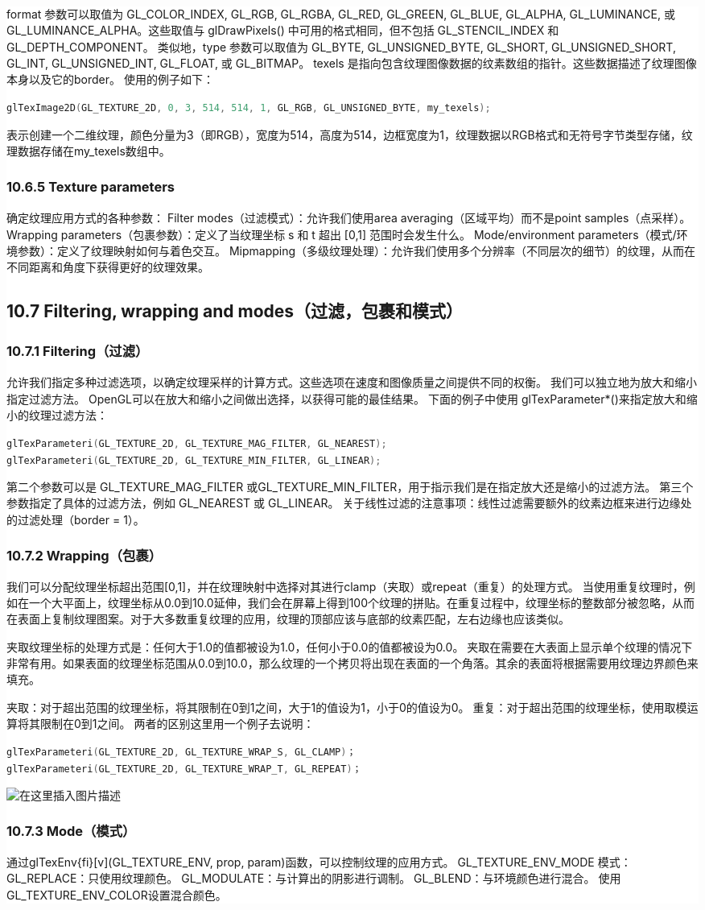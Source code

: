 format 参数可以取值为 GL_COLOR_INDEX, GL_RGB, GL_RGBA, GL_RED, GL_GREEN, GL_BLUE, GL_ALPHA, GL_LUMINANCE, 或 GL_LUMINANCE_ALPHA。这些取值与 glDrawPixels() 中可用的格式相同，但不包括 GL_STENCIL_INDEX 和 GL_DEPTH_COMPONENT。
类似地，type 参数可以取值为 GL_BYTE, GL_UNSIGNED_BYTE, GL_SHORT, GL_UNSIGNED_SHORT, GL_INT, GL_UNSIGNED_INT, GL_FLOAT, 或 GL_BITMAP。
texels 是指向包含纹理图像数据的纹素数组的指针。这些数据描述了纹理图像本身以及它的border。
使用的例子如下：
```cpp
glTexImage2D(GL_TEXTURE_2D, 0, 3, 514, 514, 1, GL_RGB, GL_UNSIGNED_BYTE, my_texels);
```
表示创建一个二维纹理，颜色分量为3（即RGB），宽度为514，高度为514，边框宽度为1，纹理数据以RGB格式和无符号字节类型存储，纹理数据存储在my_texels数组中。
### 10.6.5 Texture parameters
确定纹理应用方式的各种参数：
Filter modes（过滤模式）：允许我们使用area averaging（区域平均）而不是point samples（点采样）。
Wrapping parameters（包裹参数）：定义了当纹理坐标 s 和 t 超出 [0,1] 范围时会发生什么。
Mode/environment parameters（模式/环境参数）：定义了纹理映射如何与着色交互。
Mipmapping（多级纹理处理）：允许我们使用多个分辨率（不同层次的细节）的纹理，从而在不同距离和角度下获得更好的纹理效果。
## 10.7 Filtering, wrapping and modes（过滤，包裹和模式）
### 10.7.1 Filtering（过滤）
允许我们指定多种过滤选项，以确定纹理采样的计算方式。这些选项在速度和图像质量之间提供不同的权衡。
我们可以独立地为放大和缩小指定过滤方法。
OpenGL可以在放大和缩小之间做出选择，以获得可能的最佳结果。
下面的例子中使用 glTexParameter*()来指定放大和缩小的纹理过滤方法：
```cpp
glTexParameteri(GL_TEXTURE_2D, GL_TEXTURE_MAG_FILTER, GL_NEAREST);
glTexParameteri(GL_TEXTURE_2D, GL_TEXTURE_MIN_FILTER, GL_LINEAR);
```
第二个参数可以是 GL_TEXTURE_MAG_FILTER 或GL_TEXTURE_MIN_FILTER，用于指示我们是在指定放大还是缩小的过滤方法。
第三个参数指定了具体的过滤方法，例如 GL_NEAREST 或 GL_LINEAR。
关于线性过滤的注意事项：线性过滤需要额外的纹素边框来进行边缘处的过滤处理（border = 1）。

### 10.7.2 Wrapping（包裹）
我们可以分配纹理坐标超出范围[0,1]，并在纹理映射中选择对其进行clamp（夹取）或repeat（重复）的处理方式。
当使用重复纹理时，例如在一个大平面上，纹理坐标从0.0到10.0延伸，我们会在屏幕上得到100个纹理的拼贴。在重复过程中，纹理坐标的整数部分被忽略，从而在表面上复制纹理图案。对于大多数重复纹理的应用，纹理的顶部应该与底部的纹素匹配，左右边缘也应该类似。

夹取纹理坐标的处理方式是：任何大于1.0的值都被设为1.0，任何小于0.0的值都被设为0.0。
夹取在需要在大表面上显示单个纹理的情况下非常有用。如果表面的纹理坐标范围从0.0到10.0，那么纹理的一个拷贝将出现在表面的一个角落。其余的表面将根据需要用纹理边界颜色来填充。

夹取：对于超出范围的纹理坐标，将其限制在0到1之间，大于1的值设为1，小于0的值设为0。
重复：对于超出范围的纹理坐标，使用取模运算将其限制在0到1之间。
两者的区别这里用一个例子去说明：
```cpp
glTexParameteri(GL_TEXTURE_2D, GL_TEXTURE_WRAP_S, GL_CLAMP)；
glTexParameteri(GL_TEXTURE_2D, GL_TEXTURE_WRAP_T, GL_REPEAT)；
```
![在这里插入图片描述](https://i-blog.csdnimg.cn/direct/c01eb84e5c6c468591002108624cf02d.png)
### 10.7.3 Mode（模式）
通过glTexEnv{fi}[v](GL_TEXTURE_ENV, prop, param)函数，可以控制纹理的应用方式。
GL_TEXTURE_ENV_MODE 模式：
GL_REPLACE：只使用纹理颜色。
GL_MODULATE：与计算出的阴影进行调制。
GL_BLEND：与环境颜色进行混合。
使用GL_TEXTURE_ENV_COLOR设置混合颜色。
